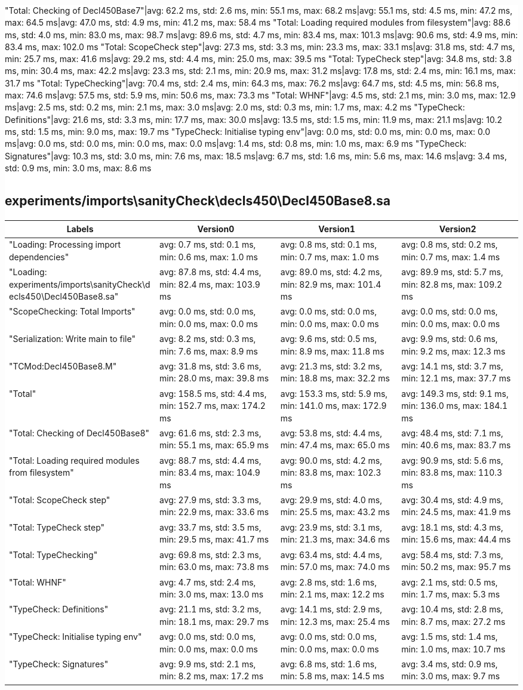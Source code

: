"Total: Checking of Decl450Base7"|avg: 62.2 ms, std: 2.6 ms, min: 55.1 ms, max: 68.2 ms|avg: 55.1 ms, std: 4.5 ms, min: 47.2 ms, max: 64.5 ms|avg: 47.0 ms, std: 4.9 ms, min: 41.2 ms, max: 58.4 ms
"Total: Loading required modules from filesystem"|avg: 88.6 ms, std: 4.0 ms, min: 83.0 ms, max: 98.7 ms|avg: 89.6 ms, std: 4.7 ms, min: 83.4 ms, max: 101.3 ms|avg: 90.6 ms, std: 4.9 ms, min: 83.4 ms, max: 102.0 ms
"Total: ScopeCheck step"|avg: 27.3 ms, std: 3.3 ms, min: 23.3 ms, max: 33.1 ms|avg: 31.8 ms, std: 4.7 ms, min: 25.7 ms, max: 41.6 ms|avg: 29.2 ms, std: 4.4 ms, min: 25.0 ms, max: 39.5 ms
"Total: TypeCheck step"|avg: 34.8 ms, std: 3.8 ms, min: 30.4 ms, max: 42.2 ms|avg: 23.3 ms, std: 2.1 ms, min: 20.9 ms, max: 31.2 ms|avg: 17.8 ms, std: 2.4 ms, min: 16.1 ms, max: 31.7 ms
"Total: TypeChecking"|avg: 70.4 ms, std: 2.4 ms, min: 64.3 ms, max: 76.2 ms|avg: 64.7 ms, std: 4.5 ms, min: 56.8 ms, max: 74.6 ms|avg: 57.5 ms, std: 5.9 ms, min: 50.6 ms, max: 73.3 ms
"Total: WHNF"|avg: 4.5 ms, std: 2.1 ms, min: 3.0 ms, max: 12.9 ms|avg: 2.5 ms, std: 0.2 ms, min: 2.1 ms, max: 3.0 ms|avg: 2.0 ms, std: 0.3 ms, min: 1.7 ms, max: 4.2 ms
"TypeCheck: Definitions"|avg: 21.6 ms, std: 3.3 ms, min: 17.7 ms, max: 30.0 ms|avg: 13.5 ms, std: 1.5 ms, min: 11.9 ms, max: 21.1 ms|avg: 10.2 ms, std: 1.5 ms, min: 9.0 ms, max: 19.7 ms
"TypeCheck: Initialise typing env"|avg: 0.0 ms, std: 0.0 ms, min: 0.0 ms, max: 0.0 ms|avg: 0.0 ms, std: 0.0 ms, min: 0.0 ms, max: 0.0 ms|avg: 1.4 ms, std: 0.8 ms, min: 1.0 ms, max: 6.9 ms
"TypeCheck: Signatures"|avg: 10.3 ms, std: 3.0 ms, min: 7.6 ms, max: 18.5 ms|avg: 6.7 ms, std: 1.6 ms, min: 5.6 ms, max: 14.6 ms|avg: 3.4 ms, std: 0.9 ms, min: 3.0 ms, max: 8.6 ms

## experiments/imports\sanityCheck\decls450\Decl450Base8.sa

Labels|Version0|Version1|Version2
---|---|---|---
"Loading: Processing import dependencies"|avg: 0.7 ms, std: 0.1 ms, min: 0.6 ms, max: 1.0 ms|avg: 0.8 ms, std: 0.1 ms, min: 0.7 ms, max: 1.0 ms|avg: 0.8 ms, std: 0.2 ms, min: 0.7 ms, max: 1.4 ms
"Loading: experiments/imports\\sanityCheck\\decls450\\Decl450Base8.sa"|avg: 87.8 ms, std: 4.4 ms, min: 82.4 ms, max: 103.9 ms|avg: 89.0 ms, std: 4.2 ms, min: 82.9 ms, max: 101.4 ms|avg: 89.9 ms, std: 5.7 ms, min: 82.8 ms, max: 109.2 ms
"ScopeChecking: Total Imports"|avg: 0.0 ms, std: 0.0 ms, min: 0.0 ms, max: 0.0 ms|avg: 0.0 ms, std: 0.0 ms, min: 0.0 ms, max: 0.0 ms|avg: 0.0 ms, std: 0.0 ms, min: 0.0 ms, max: 0.0 ms
"Serialization: Write main to file"|avg: 8.2 ms, std: 0.3 ms, min: 7.6 ms, max: 8.9 ms|avg: 9.6 ms, std: 0.5 ms, min: 8.9 ms, max: 11.8 ms|avg: 9.9 ms, std: 0.6 ms, min: 9.2 ms, max: 12.3 ms
"TCMod:Decl450Base8.M"|avg: 31.8 ms, std: 3.6 ms, min: 28.0 ms, max: 39.8 ms|avg: 21.3 ms, std: 3.2 ms, min: 18.8 ms, max: 32.2 ms|avg: 14.1 ms, std: 3.7 ms, min: 12.1 ms, max: 37.7 ms
"Total"|avg: 158.5 ms, std: 4.4 ms, min: 152.7 ms, max: 174.2 ms|avg: 153.3 ms, std: 5.9 ms, min: 141.0 ms, max: 172.9 ms|avg: 149.3 ms, std: 9.1 ms, min: 136.0 ms, max: 184.1 ms
"Total: Checking of Decl450Base8"|avg: 61.6 ms, std: 2.3 ms, min: 55.1 ms, max: 65.9 ms|avg: 53.8 ms, std: 4.4 ms, min: 47.4 ms, max: 65.0 ms|avg: 48.4 ms, std: 7.1 ms, min: 40.6 ms, max: 83.7 ms
"Total: Loading required modules from filesystem"|avg: 88.7 ms, std: 4.4 ms, min: 83.4 ms, max: 104.9 ms|avg: 90.0 ms, std: 4.2 ms, min: 83.8 ms, max: 102.3 ms|avg: 90.9 ms, std: 5.6 ms, min: 83.8 ms, max: 110.3 ms
"Total: ScopeCheck step"|avg: 27.9 ms, std: 3.3 ms, min: 22.9 ms, max: 33.6 ms|avg: 29.9 ms, std: 4.0 ms, min: 25.5 ms, max: 43.2 ms|avg: 30.4 ms, std: 4.9 ms, min: 24.5 ms, max: 41.9 ms
"Total: TypeCheck step"|avg: 33.7 ms, std: 3.5 ms, min: 29.5 ms, max: 41.7 ms|avg: 23.9 ms, std: 3.1 ms, min: 21.3 ms, max: 34.6 ms|avg: 18.1 ms, std: 4.3 ms, min: 15.6 ms, max: 44.4 ms
"Total: TypeChecking"|avg: 69.8 ms, std: 2.3 ms, min: 63.0 ms, max: 73.8 ms|avg: 63.4 ms, std: 4.4 ms, min: 57.0 ms, max: 74.0 ms|avg: 58.4 ms, std: 7.3 ms, min: 50.2 ms, max: 95.7 ms
"Total: WHNF"|avg: 4.7 ms, std: 2.4 ms, min: 3.0 ms, max: 13.0 ms|avg: 2.8 ms, std: 1.6 ms, min: 2.1 ms, max: 12.2 ms|avg: 2.1 ms, std: 0.5 ms, min: 1.7 ms, max: 5.3 ms
"TypeCheck: Definitions"|avg: 21.1 ms, std: 3.2 ms, min: 18.1 ms, max: 29.7 ms|avg: 14.1 ms, std: 2.9 ms, min: 12.3 ms, max: 25.4 ms|avg: 10.4 ms, std: 2.8 ms, min: 8.7 ms, max: 27.2 ms
"TypeCheck: Initialise typing env"|avg: 0.0 ms, std: 0.0 ms, min: 0.0 ms, max: 0.0 ms|avg: 0.0 ms, std: 0.0 ms, min: 0.0 ms, max: 0.0 ms|avg: 1.5 ms, std: 1.4 ms, min: 1.0 ms, max: 10.7 ms
"TypeCheck: Signatures"|avg: 9.9 ms, std: 2.1 ms, min: 8.2 ms, max: 17.2 ms|avg: 6.8 ms, std: 1.6 ms, min: 5.8 ms, max: 14.5 ms|avg: 3.4 ms, std: 0.9 ms, min: 3.0 ms, max: 9.7 ms
